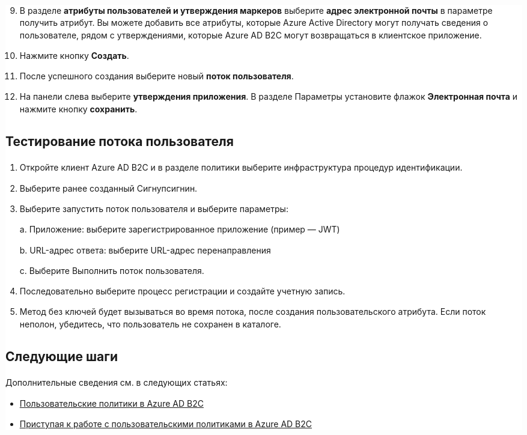 9. В разделе **атрибуты пользователей и утверждения маркеров** выберите **адрес электронной почты** в параметре получить атрибут. Вы можете добавить все атрибуты, которые Azure Active Directory могут получать сведения о пользователе, рядом с утверждениями, которые Azure AD B2C могут возвращаться в клиентское приложение.

10. Нажмите кнопку **Создать**.

11. После успешного создания выберите новый **поток пользователя**.

12. На панели слева выберите **утверждения приложения**. В разделе Параметры установите флажок **Электронная почта** и нажмите кнопку **сохранить**.

## <a name="test-the-user-flow"></a>Тестирование потока пользователя

1. Откройте клиент Azure AD B2C и в разделе политики выберите инфраструктура процедур идентификации.

2. Выберите ранее созданный Сигнупсигнин.

3. Выберите запустить поток пользователя и выберите параметры:

   a. Приложение: выберите зарегистрированное приложение (пример — JWT)

   b. URL-адрес ответа: выберите URL-адрес перенаправления

   c. Выберите Выполнить поток пользователя.

4. Последовательно выберите процесс регистрации и создайте учетную запись.

5. Метод без ключей будет вызываться во время потока, после создания пользовательского атрибута. Если поток неполон, убедитесь, что пользователь не сохранен в каталоге.

## <a name="next-steps"></a>Следующие шаги

Дополнительные сведения см. в следующих статьях:

- [Пользовательские политики в Azure AD B2C](https://docs.microsoft.com/azure/active-directory-b2c/custom-policy-overview)

- [Приступая к работе с пользовательскими политиками в Azure AD B2C](https://docs.microsoft.com/azure/active-directory-b2c/custom-policy-get-started?tabs=applications)

